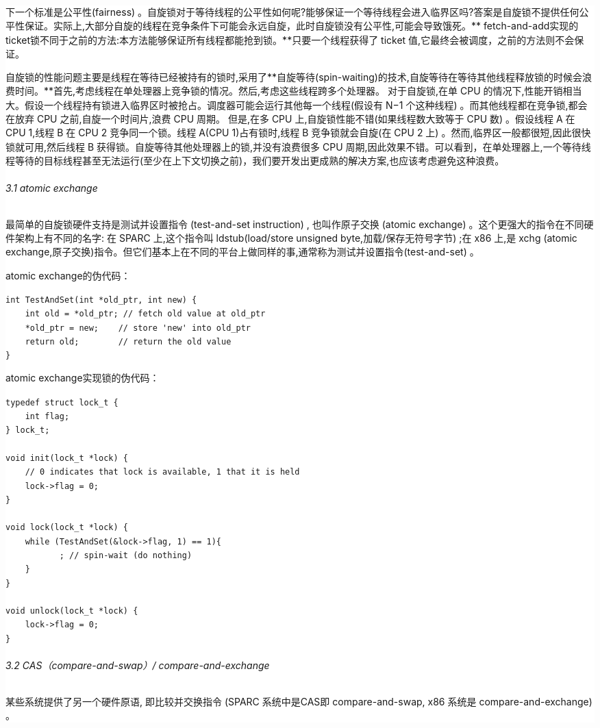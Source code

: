 下一个标准是公平性(fairness) 。自旋锁对于等待线程的公平性如何呢?能够保证一个等待线程会进入临界区吗?答案是自旋锁不提供任何公平性保证。实际上,大部分自旋的线程在竞争条件下可能会永远自旋，此时自旋锁没有公平性,可能会导致饿死。** fetch-and-add实现的ticket锁不同于之前的方法:本方法能够保证所有线程都能抢到锁。**只要一个线程获得了 ticket 值,它最终会被调度，之前的方法则不会保证。

自旋锁的性能问题主要是线程在等待已经被持有的锁时,采用了**自旋等待(spin-waiting)的技术,自旋等待在等待其他线程释放锁的时候会浪费时间。**首先,考虑线程在单处理器上竞争锁的情况。然后,考虑这些线程跨多个处理器。 对于自旋锁,在单 CPU 的情况下,性能开销相当大。假设一个线程持有锁进入临界区时被抢占。调度器可能会运行其他每一个线程(假设有 N−1 个这种线程) 。而其他线程都在竞争锁,都会在放弃 CPU 之前,自旋一个时间片,浪费 CPU 周期。 但是,在多 CPU 上,自旋锁性能不错(如果线程数大致等于 CPU 数) 。假设线程 A 在CPU 1,线程 B 在 CPU 2 竞争同一个锁。线程 A(CPU 1)占有锁时,线程 B 竞争锁就会自旋(在 CPU 2 上) 。然而,临界区一般都很短,因此很快锁就可用,然后线程 B 获得锁。自旋等待其他处理器上的锁,并没有浪费很多 CPU 周期,因此效果不错。可以看到，在单处理器上,一个等待线程等待的目标线程甚至无法运行(至少在上下文切换之前)，我们要开发出更成熟的解决方案,也应该考虑避免这种浪费。

###### 3.1 atomic exchange ######

最简单的自旋锁硬件支持是测试并设置指令 (test-and-set instruction) , 也叫作原子交换 (atomic exchange) 。这个更强大的指令在不同硬件架构上有不同的名字: 在 SPARC 上,这个指令叫 ldstub(load/store unsigned byte,加载/保存无符号字节) ;在 x86 上,是 xchg (atomic exchange,原子交换)指令。但它们基本上在不同的平台上做同样的事,通常称为测试并设置指令(test-and-set) 。

atomic exchange的伪代码：

```
int TestAndSet(int *old_ptr, int new) {
	int old = *old_ptr; // fetch old value at old_ptr
	*old_ptr = new;    // store 'new' into old_ptr
	return old;        // return the old value
}
```

atomic exchange实现锁的伪代码：


```
typedef struct lock_t {
	int flag;
} lock_t;
	
void init(lock_t *lock) {
	// 0 indicates that lock is available, 1 that it is held
	lock->flag = 0;
}
	
void lock(lock_t *lock) {
	while (TestAndSet(&lock->flag, 1) == 1){
		   ; // spin-wait (do nothing)
	}
} 

void unlock(lock_t *lock) {
	lock->flag = 0;
}

```

###### 3.2 CAS（compare-and-swap）/ compare-and-exchange ######

某些系统提供了另一个硬件原语, 即比较并交换指令 (SPARC 系统中是CAS即 compare-and-swap, x86 系统是 compare-and-exchange) 。 
